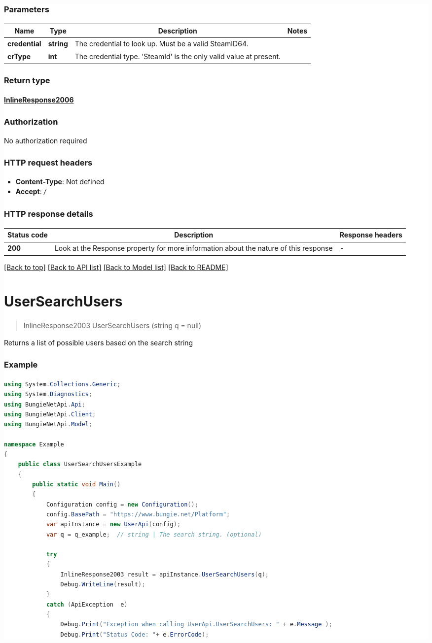 ### Parameters

Name | Type | Description  | Notes
------------- | ------------- | ------------- | -------------
 **credential** | **string**| The credential to look up. Must be a valid SteamID64. | 
 **crType** | **int**| The credential type. &#39;SteamId&#39; is the only valid value at present. | 

### Return type

[**InlineResponse2006**](InlineResponse2006.md)

### Authorization

No authorization required

### HTTP request headers

 - **Content-Type**: Not defined
 - **Accept**: */*

### HTTP response details
| Status code | Description | Response headers |
|-------------|-------------|------------------|
| **200** | Look at the Response property for more information about the nature of this response |  -  |

[[Back to top]](#) [[Back to API list]](../README.md#documentation-for-api-endpoints) [[Back to Model list]](../README.md#documentation-for-models) [[Back to README]](../README.md)

<a name="usersearchusers"></a>
# **UserSearchUsers**
> InlineResponse2003 UserSearchUsers (string q = null)



Returns a list of possible users based on the search string

### Example
```csharp
using System.Collections.Generic;
using System.Diagnostics;
using BungieNetApi.Api;
using BungieNetApi.Client;
using BungieNetApi.Model;

namespace Example
{
    public class UserSearchUsersExample
    {
        public static void Main()
        {
            Configuration config = new Configuration();
            config.BasePath = "https://www.bungie.net/Platform";
            var apiInstance = new UserApi(config);
            var q = q_example;  // string | The search string. (optional) 

            try
            {
                InlineResponse2003 result = apiInstance.UserSearchUsers(q);
                Debug.WriteLine(result);
            }
            catch (ApiException  e)
            {
                Debug.Print("Exception when calling UserApi.UserSearchUsers: " + e.Message );
                Debug.Print("Status Code: "+ e.ErrorCode);
```
